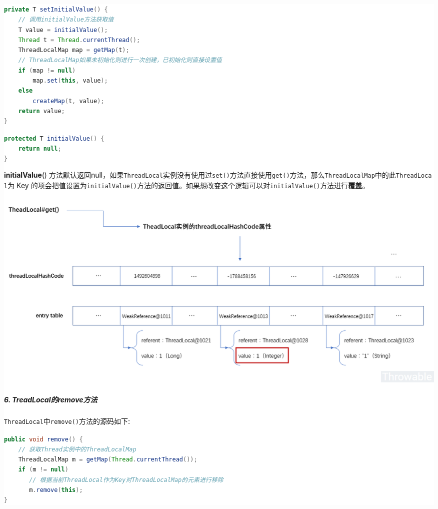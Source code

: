 ```java
private T setInitialValue() {
    // 调用initialValue方法获取值
    T value = initialValue();
    Thread t = Thread.currentThread();
    ThreadLocalMap map = getMap(t);
    // ThreadLocalMap如果未初始化则进行一次创建，已初始化则直接设置值
    if (map != null)
        map.set(this, value);
    else
        createMap(t, value);
    return value;
}
```

```java
protected T initialValue() {
    return null;
}
```

**initialValue**() 方法默认返回null，如果`ThreadLocal`实例没有使用过`set()`方法直接使用`get()`方法，那么`ThreadLocalMap`中的此`ThreadLocal`为 Key 的项会把值设置为`initialValue()`方法的返回值。如果想改变这个逻辑可以对`initialValue()`方法进行**覆盖**。

![image-20200518213834825](assets/image-20200518213834825.png)

##### 6. TreadLocal的remove方法

`ThreadLocal`中`remove()`方法的源码如下:

```java
public void remove() {
	// 获取Thread实例中的ThreadLocalMap
    ThreadLocalMap m = getMap(Thread.currentThread());
    if (m != null)
	   // 根据当前ThreadLocal作为Key对ThreadLocalMap的元素进行移除
       m.remove(this);
}
```
